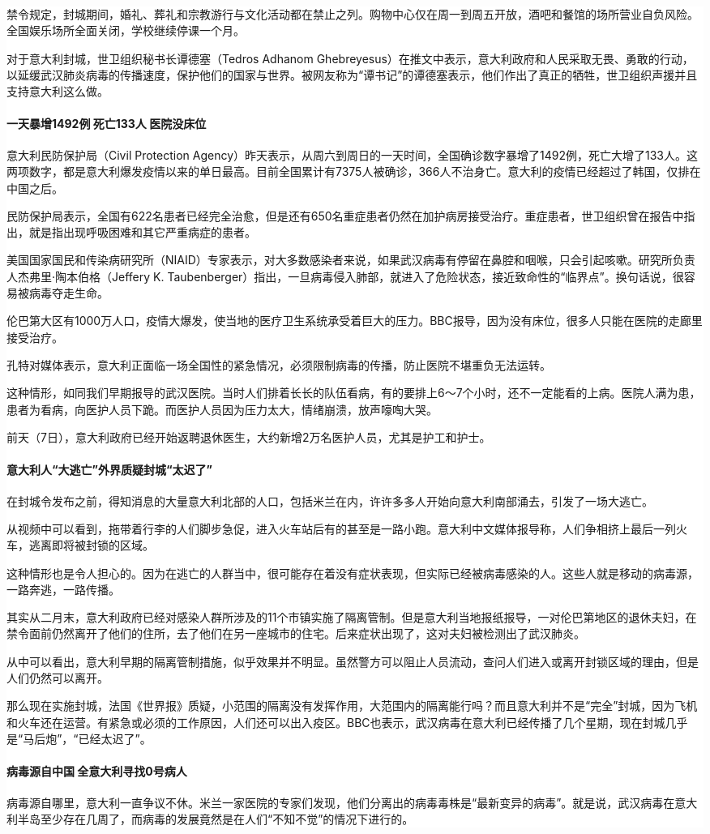 </p>
<p>
 禁令规定，封城期间，婚礼、葬礼和宗教游行与文化活动都在禁止之列。购物中心仅在周一到周五开放，酒吧和餐馆的场所营业自负风险。全国娱乐场所全面关闭，学校继续停课一个月。
</p>
<p>
 对于意大利封城，世卫组织秘书长谭德塞（Tedros Adhanom Ghebreyesus）在推文中表示，意大利政府和人民采取无畏、勇敢的行动，以延缓武汉肺炎病毒的传播速度，保护他们的国家与世界。被网友称为“谭书记”的谭德塞表示，他们作出了真正的牺牲，世卫组织声援并且支持意大利这么做。
</p>
<h4>
 一天暴增1492例 死亡133人 医院没床位
</h4>
<p>
 意大利民防保护局（Civil Protection Agency）昨天表示，从周六到周日的一天时间，全国确诊数字暴增了1492例，死亡大增了133人。这两项数字，都是意大利爆发疫情以来的单日最高。目前全国累计有7375人被确诊，366人不治身亡。意大利的疫情已经超过了韩国，仅排在中国之后。
</p>
<p>
 民防保护局表示，全国有622名患者已经完全治愈，但是还有650名重症患者仍然在加护病房接受治疗。重症患者，世卫组织曾在报告中指出，就是指出现呼吸困难和其它严重病症的患者。
</p>
<p>
 美国国家国民和传染病研究所（NIAID）专家表示，对大多数感染者来说，如果武汉病毒有停留在鼻腔和咽喉，只会引起咳嗽。研究所负责人杰弗里·陶本伯格（Jeffery K. Taubenberger）指出，一旦病毒侵入肺部，就进入了危险状态，接近致命性的“临界点”。换句话说，很容易被病毒夺走生命。
</p>
<p>
 伦巴第大区有1000万人口，疫情大爆发，使当地的医疗卫生系统承受着巨大的压力。BBC报导，因为没有床位，很多人只能在医院的走廊里接受治疗。
</p>
<p>
 孔特对媒体表示，意大利正面临一场全国性的紧急情况，必须限制病毒的传播，防止医院不堪重负无法运转。
</p>
<p>
 这种情形，如同我们早期报导的武汉医院。当时人们排着长长的队伍看病，有的要排上6～7个小时，还不一定能看的上病。医院人满为患，患者为看病，向医护人员下跪。而医护人员因为压力太大，情绪崩溃，放声嚎啕大哭。
</p>
<p>
 前天（7日），意大利政府已经开始返聘退休医生，大约新增2万名医护人员，尤其是护工和护士。
</p>
<h4>
 意大利人“大逃亡”外界质疑封城“太迟了”
</h4>
<p>
 在封城令发布之前，得知消息的大量意大利北部的人口，包括米兰在内，许许多多人开始向意大利南部涌去，引发了一场大逃亡。
</p>
<p>
 从视频中可以看到，拖带着行李的人们脚步急促，进入火车站后有的甚至是一路小跑。意大利中文媒体报导称，人们争相挤上最后一列火车，逃离即将被封锁的区域。
</p>
<p>
 这种情形也是令人担心的。因为在逃亡的人群当中，很可能存在着没有症状表现，但实际已经被病毒感染的人。这些人就是移动的病毒源，一路奔逃，一路传播。
</p>
<p>
 其实从二月末，意大利政府已经对感染人群所涉及的11个市镇实施了隔离管制。但是意大利当地报纸报导，一对伦巴第地区的退休夫妇，在禁令面前仍然离开了他们的住所，去了他们在另一座城市的住宅。后来症状出现了，这对夫妇被检测出了武汉肺炎。
</p>
<p>
 从中可以看出，意大利早期的隔离管制措施，似乎效果并不明显。虽然警方可以阻止人员流动，查问人们进入或离开封锁区域的理由，但是人们仍然可以离开。
</p>
<p>
 那么现在实施封城，法国《世界报》质疑，小范围的隔离没有发挥作用，大范围内的隔离能行吗？而且意大利并不是“完全”封城，因为飞机和火车还在运营。有紧急或必须的工作原因，人们还可以出入疫区。BBC也表示，武汉病毒在意大利已经传播了几个星期，现在封城几乎是“马后炮”，“已经太迟了”。
</p>
<h4>
 病毒源自中国 全意大利寻找0号病人
</h4>
<p>
 病毒源自哪里，意大利一直争议不休。米兰一家医院的专家们发现，他们分离出的病毒毒株是“最新变异的病毒”。就是说，武汉病毒在意大利半岛至少存在几周了，而病毒的发展竟然是在人们“不知不觉”的情况下进行的。
</p>